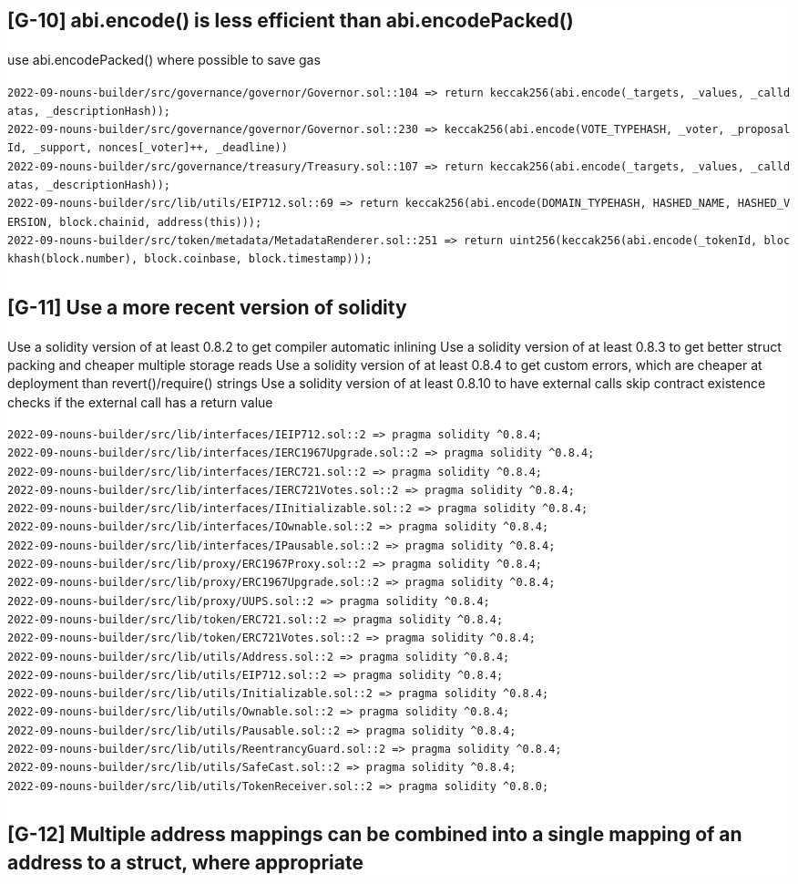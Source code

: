 ## [G-10] abi.encode() is less efficient than abi.encodePacked()

use abi.encodePacked() where possible to save gas

```
2022-09-nouns-builder/src/governance/governor/Governor.sol::104 => return keccak256(abi.encode(_targets, _values, _calldatas, _descriptionHash));
2022-09-nouns-builder/src/governance/governor/Governor.sol::230 => keccak256(abi.encode(VOTE_TYPEHASH, _voter, _proposalId, _support, nonces[_voter]++, _deadline))
2022-09-nouns-builder/src/governance/treasury/Treasury.sol::107 => return keccak256(abi.encode(_targets, _values, _calldatas, _descriptionHash));
2022-09-nouns-builder/src/lib/utils/EIP712.sol::69 => return keccak256(abi.encode(DOMAIN_TYPEHASH, HASHED_NAME, HASHED_VERSION, block.chainid, address(this)));
2022-09-nouns-builder/src/token/metadata/MetadataRenderer.sol::251 => return uint256(keccak256(abi.encode(_tokenId, blockhash(block.number), block.coinbase, block.timestamp)));
```

## [G-11] Use a more recent version of solidity

Use a solidity version of at least 0.8.2 to get compiler automatic inlining
Use a solidity version of at least 0.8.3 to get better struct packing and cheaper multiple storage reads
Use a solidity version of at least 0.8.4 to get custom errors, which are cheaper at deployment than revert()/require() strings
Use a solidity version of at least 0.8.10 to have external calls skip contract existence checks if the external call has a return value

```
2022-09-nouns-builder/src/lib/interfaces/IEIP712.sol::2 => pragma solidity ^0.8.4;
2022-09-nouns-builder/src/lib/interfaces/IERC1967Upgrade.sol::2 => pragma solidity ^0.8.4;
2022-09-nouns-builder/src/lib/interfaces/IERC721.sol::2 => pragma solidity ^0.8.4;
2022-09-nouns-builder/src/lib/interfaces/IERC721Votes.sol::2 => pragma solidity ^0.8.4;
2022-09-nouns-builder/src/lib/interfaces/IInitializable.sol::2 => pragma solidity ^0.8.4;
2022-09-nouns-builder/src/lib/interfaces/IOwnable.sol::2 => pragma solidity ^0.8.4;
2022-09-nouns-builder/src/lib/interfaces/IPausable.sol::2 => pragma solidity ^0.8.4;
2022-09-nouns-builder/src/lib/proxy/ERC1967Proxy.sol::2 => pragma solidity ^0.8.4;
2022-09-nouns-builder/src/lib/proxy/ERC1967Upgrade.sol::2 => pragma solidity ^0.8.4;
2022-09-nouns-builder/src/lib/proxy/UUPS.sol::2 => pragma solidity ^0.8.4;
2022-09-nouns-builder/src/lib/token/ERC721.sol::2 => pragma solidity ^0.8.4;
2022-09-nouns-builder/src/lib/token/ERC721Votes.sol::2 => pragma solidity ^0.8.4;
2022-09-nouns-builder/src/lib/utils/Address.sol::2 => pragma solidity ^0.8.4;
2022-09-nouns-builder/src/lib/utils/EIP712.sol::2 => pragma solidity ^0.8.4;
2022-09-nouns-builder/src/lib/utils/Initializable.sol::2 => pragma solidity ^0.8.4;
2022-09-nouns-builder/src/lib/utils/Ownable.sol::2 => pragma solidity ^0.8.4;
2022-09-nouns-builder/src/lib/utils/Pausable.sol::2 => pragma solidity ^0.8.4;
2022-09-nouns-builder/src/lib/utils/ReentrancyGuard.sol::2 => pragma solidity ^0.8.4;
2022-09-nouns-builder/src/lib/utils/SafeCast.sol::2 => pragma solidity ^0.8.4;
2022-09-nouns-builder/src/lib/utils/TokenReceiver.sol::2 => pragma solidity ^0.8.0;
```

## [G-12] Multiple address mappings can be combined into a single mapping of an address to a struct, where appropriate

